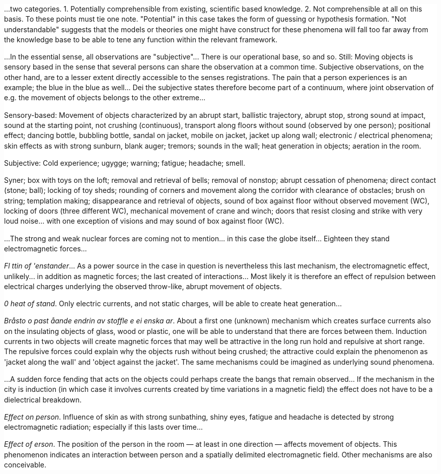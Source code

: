 ...two categories. 1. Potentially comprehensible from existing, scientific based knowledge. 2. Not comprehensible at all on this basis. To these points must tie one note. "Potential" in this case takes the form of guessing or hypothesis formation. "Not understandable" suggests that the models or theories one might have construct for these phenomena will fall too far away from the knowledge base to be able to tene any function within the relevant framework.

...In the essential sense, all observations are "subjective"... There is our operational base, so and so. Still: Moving objects is sensory based in the sense that several persons can share the observation at a common time. Subjective observations, on the other hand, are to a lesser extent directly accessible to the senses registrations. The pain that a person experiences is an example; the blue in the blue as well... Dei the subjective states therefore become part of a continuum, where joint observation of e.g. the movement of objects belongs to the other extreme...

Sensory-based: Movement of objects characterized by an abrupt start, ballistic trajectory, abrupt stop, strong sound at impact, sound at the starting point, not crushing (continuous), transport along floors without sound (observed by one person); positional effect; dancing bottle, bubbling bottle, sandal on jacket, mobile on jacket, jacket up along wall; electronic / electrical phenomena; skin effects as with strong sunburn, blank auger; tremors; sounds in the wall; heat generation in objects; aeration in the room.

Subjective: Cold experience; ugygge; warning; fatigue; headache; smell.

Syner; box with toys on the loft; removal and retrieval of bells; removal of nonstop; abrupt cessation of phenomena; direct contact (stone; ball); locking of toy sheds; rounding of corners and movement along the corridor with clearance of obstacles; brush on string; templation making; disappearance and retrieval of objects, sound of box against floor without observed movement (WC), locking of doors (three different WC), mechanical movement of crane and winch; doors that resist closing and strike with very loud noise... with one exception of visions and may sound of box against floor (WC).

...The strong and weak nuclear forces are coming not to mention... in this case the globe itself... Eighteen they stand electromagnetic forces...

*Fl ttin of 'enstander*... As a power source in the case in question is nevertheless this last mechanism, the electromagnetic effect, unlikely... in addition as magnetic forces; the last created of interactions... Most likely it is therefore an effect of repulsion between electrical charges underlying the observed throw-like, abrupt movement of objects.

*0 heat of stand*. Only electric currents, and not static charges, will be able to create heat generation...

*Bråsto o past åande endrin av stoffle e ei enska ar*. About a first one (unknown) mechanism which creates surface currents also on the insulating objects of glass, wood or plastic, one will be able to understand that there are forces between them. Induction currents in two objects will create magnetic forces that may well be attractive in the long run hold and repulsive at short range. The repulsive forces could explain why the objects rush without being crushed; the attractive could explain the phenomenon as 'jacket along the wall' and 'object against the jacket'. The same mechanisms could be imagined as underlying sound phenomena.

...A sudden force fending that acts on the objects could perhaps create the bangs that remain observed... If the mechanism in the city is induction (in which case it involves currents created by time variations in a magnetic field) the effect does not have to be a dielectrical breakdown.

*Effect on person*. Influence of skin as with strong sunbathing, shiny eyes, fatigue and headache is detected by strong electromagnetic radiation; especially if this lasts over time...

*Effect of erson*. The position of the person in the room — at least in one direction — affects movement of objects. This phenomenon indicates an interaction between person and a spatially delimited electromagnetic field. Other mechanisms are also conceivable.
